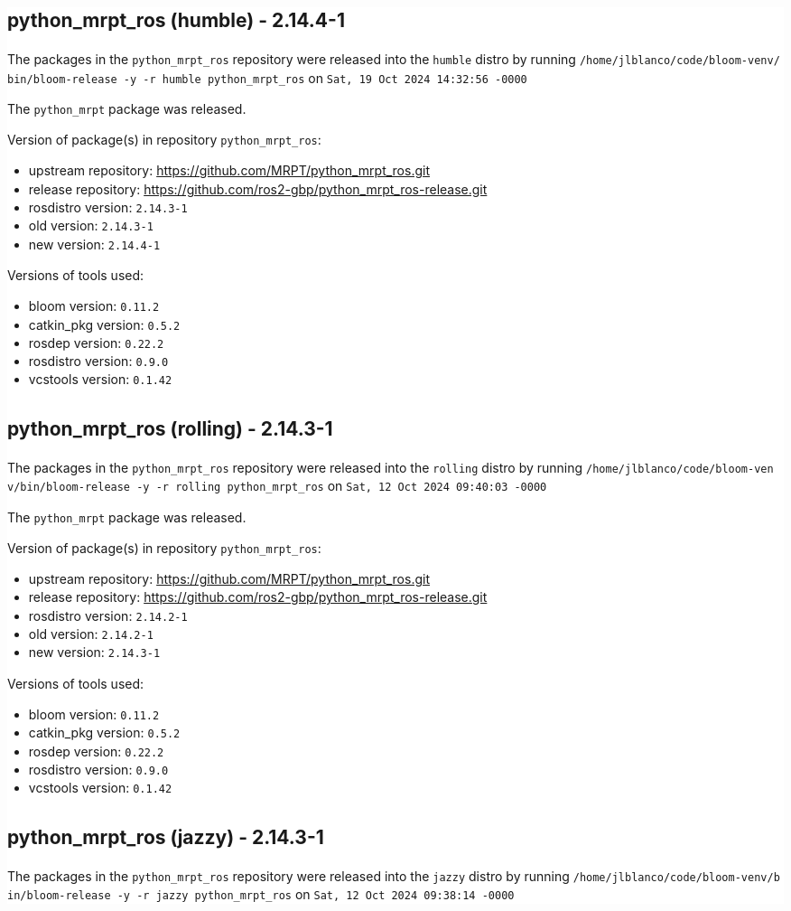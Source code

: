 
## python_mrpt_ros (humble) - 2.14.4-1

The packages in the `python_mrpt_ros` repository were released into the `humble` distro by running `/home/jlblanco/code/bloom-venv/bin/bloom-release -y -r humble python_mrpt_ros` on `Sat, 19 Oct 2024 14:32:56 -0000`

The `python_mrpt` package was released.

Version of package(s) in repository `python_mrpt_ros`:

- upstream repository: https://github.com/MRPT/python_mrpt_ros.git
- release repository: https://github.com/ros2-gbp/python_mrpt_ros-release.git
- rosdistro version: `2.14.3-1`
- old version: `2.14.3-1`
- new version: `2.14.4-1`

Versions of tools used:

- bloom version: `0.11.2`
- catkin_pkg version: `0.5.2`
- rosdep version: `0.22.2`
- rosdistro version: `0.9.0`
- vcstools version: `0.1.42`


## python_mrpt_ros (rolling) - 2.14.3-1

The packages in the `python_mrpt_ros` repository were released into the `rolling` distro by running `/home/jlblanco/code/bloom-venv/bin/bloom-release -y -r rolling python_mrpt_ros` on `Sat, 12 Oct 2024 09:40:03 -0000`

The `python_mrpt` package was released.

Version of package(s) in repository `python_mrpt_ros`:

- upstream repository: https://github.com/MRPT/python_mrpt_ros.git
- release repository: https://github.com/ros2-gbp/python_mrpt_ros-release.git
- rosdistro version: `2.14.2-1`
- old version: `2.14.2-1`
- new version: `2.14.3-1`

Versions of tools used:

- bloom version: `0.11.2`
- catkin_pkg version: `0.5.2`
- rosdep version: `0.22.2`
- rosdistro version: `0.9.0`
- vcstools version: `0.1.42`


## python_mrpt_ros (jazzy) - 2.14.3-1

The packages in the `python_mrpt_ros` repository were released into the `jazzy` distro by running `/home/jlblanco/code/bloom-venv/bin/bloom-release -y -r jazzy python_mrpt_ros` on `Sat, 12 Oct 2024 09:38:14 -0000`
